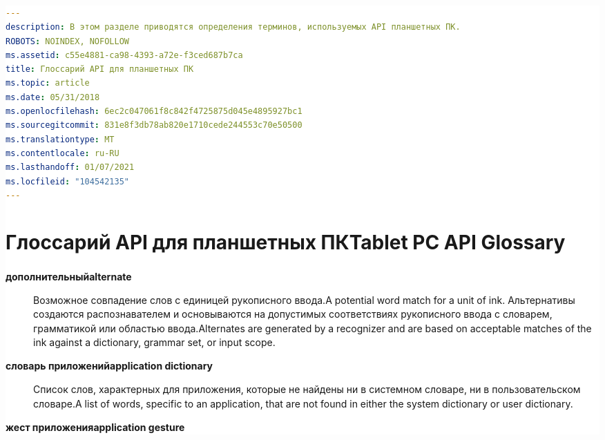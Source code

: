 ```yaml
---
description: В этом разделе приводятся определения терминов, используемых API планшетных ПК.
ROBOTS: NOINDEX, NOFOLLOW
ms.assetid: c55e4881-ca98-4393-a72e-f3ced687b7ca
title: Глоссарий API для планшетных ПК
ms.topic: article
ms.date: 05/31/2018
ms.openlocfilehash: 6ec2c047061f8c842f4725875d045e4895927bc1
ms.sourcegitcommit: 831e8f3db78ab820e1710cede244553c70e50500
ms.translationtype: MT
ms.contentlocale: ru-RU
ms.lasthandoff: 01/07/2021
ms.locfileid: "104542135"
---
```

# <a name="tablet-pc-api-glossary"></a><span data-ttu-id="a67ad-103">Глоссарий API для планшетных ПК</span><span class="sxs-lookup"><span data-stu-id="a67ad-103">Tablet PC API Glossary</span></span>

<dl> <dt>

<span data-ttu-id="a67ad-104"><span id="tablet.tablet_glossary_alternate"></span><span id="TABLET.TABLET_GLOSSARY_ALTERNATE"></span>**дополнительный**</span><span class="sxs-lookup"><span data-stu-id="a67ad-104"><span id="tablet.tablet_glossary_alternate"></span><span id="TABLET.TABLET_GLOSSARY_ALTERNATE"></span>**alternate**</span></span>
</dt> <dd>

<span data-ttu-id="a67ad-105">Возможное совпадение слов с единицей рукописного ввода.</span><span class="sxs-lookup"><span data-stu-id="a67ad-105">A potential word match for a unit of ink.</span></span> <span data-ttu-id="a67ad-106">Альтернативы создаются распознавателем и основываются на допустимых соответствиях рукописного ввода с словарем, грамматикой или областью ввода.</span><span class="sxs-lookup"><span data-stu-id="a67ad-106">Alternates are generated by a recognizer and are based on acceptable matches of the ink against a dictionary, grammar set, or input scope.</span></span>

</dd> <dt>

<span data-ttu-id="a67ad-107"><span id="tablet.tablet_glossary_application_dictionary"></span><span id="TABLET.TABLET_GLOSSARY_APPLICATION_DICTIONARY"></span>**словарь приложений**</span><span class="sxs-lookup"><span data-stu-id="a67ad-107"><span id="tablet.tablet_glossary_application_dictionary"></span><span id="TABLET.TABLET_GLOSSARY_APPLICATION_DICTIONARY"></span>**application dictionary**</span></span>
</dt> <dd>

<span data-ttu-id="a67ad-108">Список слов, характерных для приложения, которые не найдены ни в системном словаре, ни в пользовательском словаре.</span><span class="sxs-lookup"><span data-stu-id="a67ad-108">A list of words, specific to an application, that are not found in either the system dictionary or user dictionary.</span></span>

</dd> <dt>

<span data-ttu-id="a67ad-109"><span id="tablet.tablet_glossary_application_gesture"></span><span id="TABLET.TABLET_GLOSSARY_APPLICATION_GESTURE"></span>**жест приложения**</span><span class="sxs-lookup"><span data-stu-id="a67ad-109"><span id="tablet.tablet_glossary_application_gesture"></span><span id="TABLET.TABLET_GLOSSARY_APPLICATION_GESTURE"></span>**application gesture**</span></span>
</dt> <dd>
